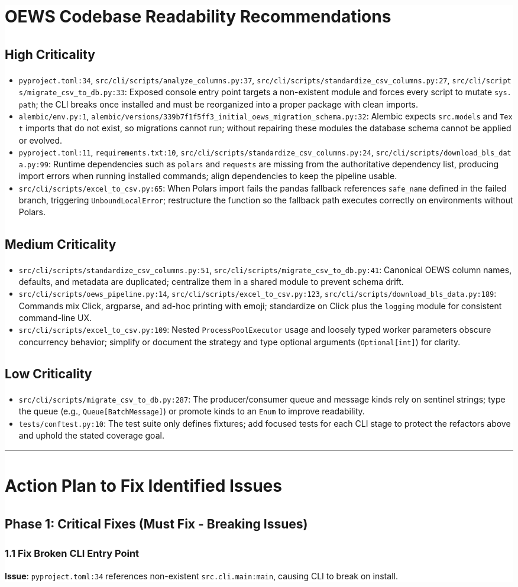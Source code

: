 # OEWS Codebase Readability Recommendations

## High Criticality
- `pyproject.toml:34`, `src/cli/scripts/analyze_columns.py:37`, `src/cli/scripts/standardize_csv_columns.py:27`, `src/cli/scripts/migrate_csv_to_db.py:33`: Exposed console entry point targets a non-existent module and forces every script to mutate `sys.path`; the CLI breaks once installed and must be reorganized into a proper package with clean imports.
- `alembic/env.py:1`, `alembic/versions/339b7f1f5ff3_initial_oews_migration_schema.py:32`: Alembic expects `src.models` and `Text` imports that do not exist, so migrations cannot run; without repairing these modules the database schema cannot be applied or evolved.
- `pyproject.toml:11`, `requirements.txt:10`, `src/cli/scripts/standardize_csv_columns.py:24`, `src/cli/scripts/download_bls_data.py:99`: Runtime dependencies such as `polars` and `requests` are missing from the authoritative dependency list, producing import errors when running installed commands; align dependencies to keep the pipeline usable.
- `src/cli/scripts/excel_to_csv.py:65`: When Polars import fails the pandas fallback references `safe_name` defined in the failed branch, triggering `UnboundLocalError`; restructure the function so the fallback path executes correctly on environments without Polars.

## Medium Criticality
- `src/cli/scripts/standardize_csv_columns.py:51`, `src/cli/scripts/migrate_csv_to_db.py:41`: Canonical OEWS column names, defaults, and metadata are duplicated; centralize them in a shared module to prevent schema drift.
- `src/cli/scripts/oews_pipeline.py:14`, `src/cli/scripts/excel_to_csv.py:123`, `src/cli/scripts/download_bls_data.py:189`: Commands mix Click, argparse, and ad-hoc printing with emoji; standardize on Click plus the `logging` module for consistent command-line UX.
- `src/cli/scripts/excel_to_csv.py:109`: Nested `ProcessPoolExecutor` usage and loosely typed worker parameters obscure concurrency behavior; simplify or document the strategy and type optional arguments (`Optional[int]`) for clarity.

## Low Criticality
- `src/cli/scripts/migrate_csv_to_db.py:287`: The producer/consumer queue and message kinds rely on sentinel strings; type the queue (e.g., `Queue[BatchMessage]`) or promote kinds to an `Enum` to improve readability.
- `tests/conftest.py:10`: The test suite only defines fixtures; add focused tests for each CLI stage to protect the refactors above and uphold the stated coverage goal.

---

# Action Plan to Fix Identified Issues

## Phase 1: Critical Fixes (Must Fix - Breaking Issues)

### 1.1 Fix Broken CLI Entry Point
**Issue**: `pyproject.toml:34` references non-existent `src.cli.main:main`, causing CLI to break on install.
